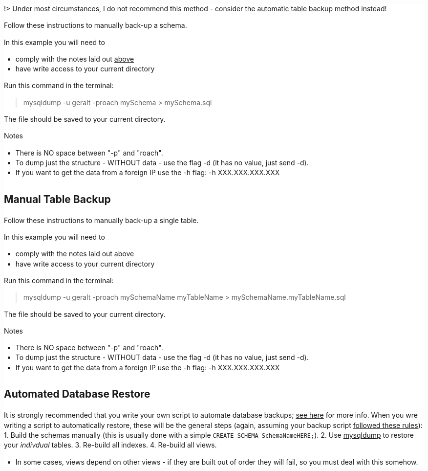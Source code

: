 !> Under most circumstances, I do not recommend this method - consider the [automatic table backup](databases/mysql/mysql_maintenance?id=automated-database-backup) method instead!  

Follow these instructions to manually back-up a schema.

In this example you will need to 
* comply with the notes laid out [above](/databases/mysql/mysql_maintenance?id=backup-and-restore-assumptions)
* have write access to your current directory

Run this command in the terminal:

> mysqldump -u geralt -proach mySchema > mySchema.sql

The file should be saved to your current directory.

Notes
* There is NO space between "-p" and "roach".
* To dump just the structure - WITHOUT data - use the flag -d (it has no value, just send -d).
* If you want to get the data from a foreign IP use the -h flag:  -h XXX.XXX.XXX.XXX

## Manual Table Backup

Follow these instructions to manually back-up a single table.

In this example you will need to 
* comply with the notes laid out [above](/databases/mysql/mysql_maintenance?id=backup-and-restore-assumptions)
* have write access to your current directory

Run this command in the terminal:

> mysqldump -u geralt -proach mySchemaName myTableName > mySchemaName.myTableName.sql

The file should be saved to your current directory.

Notes
* There is NO space between "-p" and "roach".
* To dump just the structure - WITHOUT data - use the flag -d (it has no value, just send -d).
* If you want to get the data from a foreign IP use the -h flag:  -h XXX.XXX.XXX.XXX

## Automated Database Restore

It is strongly recommended that you write your own script to automate database backups; [see here](databases/mysql/mysql_maintenance?id=automated-database-backup) for more info. When you wre writing a script to automatically restore, these will be the general steps (again, assuming your backup script [followed these rules](databases/mysql/mysql_maintenance?id=automated-database-backup)):
1\. Build the schemas manually (this is usually done with a simple `CREATE SCHEMA SchemaNameHERE;`).
2\. Use [mysqldump](databases/mysql/mysql_maintenance?id=manual-table-restore) to restore your _indivdual_ tables.
3\. Re-build all indexes.
4\. Re-build all views.
 * In some cases, views depend on other views - if they are built out of order they will fail, so you must deal with this somehow.
